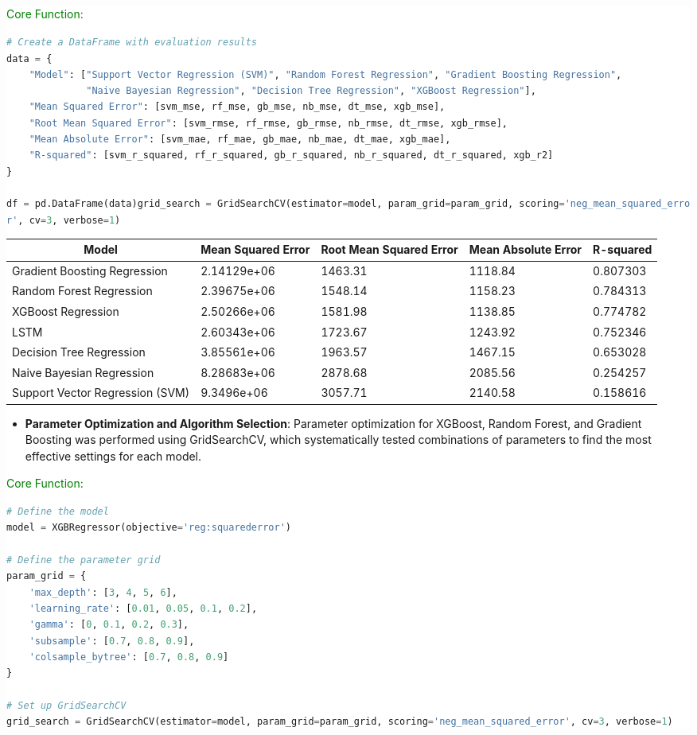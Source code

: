 <span style="color:green;">Core Function:</span>
```python
# Create a DataFrame with evaluation results
data = {
    "Model": ["Support Vector Regression (SVM)", "Random Forest Regression", "Gradient Boosting Regression",
              "Naive Bayesian Regression", "Decision Tree Regression", "XGBoost Regression"],
    "Mean Squared Error": [svm_mse, rf_mse, gb_mse, nb_mse, dt_mse, xgb_mse],
    "Root Mean Squared Error": [svm_rmse, rf_rmse, gb_rmse, nb_rmse, dt_rmse, xgb_rmse],
    "Mean Absolute Error": [svm_mae, rf_mae, gb_mae, nb_mae, dt_mae, xgb_mae],
    "R-squared": [svm_r_squared, rf_r_squared, gb_r_squared, nb_r_squared, dt_r_squared, xgb_r2]
}

df = pd.DataFrame(data)grid_search = GridSearchCV(estimator=model, param_grid=param_grid, scoring='neg_mean_squared_error', cv=3, verbose=1)
```
| Model                           | Mean Squared Error | Root Mean Squared Error | Mean Absolute Error | R-squared |
|---------------------------------|--------------------|-------------------------|---------------------|-----------|
| Gradient Boosting Regression    | 2.14129e+06        | 1463.31                 | 1118.84             | 0.807303  |
| Random Forest Regression        | 2.39675e+06        | 1548.14                 | 1158.23             | 0.784313  |
| XGBoost Regression              | 2.50266e+06        | 1581.98                 | 1138.85             | 0.774782  |
| LSTM                            | 2.60343e+06        | 1723.67                 | 1243.92             | 0.752346  |
| Decision Tree Regression        | 3.85561e+06        | 1963.57                 | 1467.15             | 0.653028  |
| Naive Bayesian Regression       | 8.28683e+06        | 2878.68                 | 2085.56             | 0.254257  |
| Support Vector Regression (SVM) | 9.3496e+06         | 3057.71                 | 2140.58             | 0.158616  |


- **Parameter Optimization and Algorithm Selection**: Parameter optimization for XGBoost, Random Forest, and Gradient Boosting was performed using GridSearchCV, which systematically tested combinations of parameters to find the most effective settings for each model.

<span style="color:green;">Core Function:</span>
```python
# Define the model
model = XGBRegressor(objective='reg:squarederror')

# Define the parameter grid
param_grid = {
    'max_depth': [3, 4, 5, 6],
    'learning_rate': [0.01, 0.05, 0.1, 0.2],
    'gamma': [0, 0.1, 0.2, 0.3],
    'subsample': [0.7, 0.8, 0.9],
    'colsample_bytree': [0.7, 0.8, 0.9]
}

# Set up GridSearchCV
grid_search = GridSearchCV(estimator=model, param_grid=param_grid, scoring='neg_mean_squared_error', cv=3, verbose=1)
```
